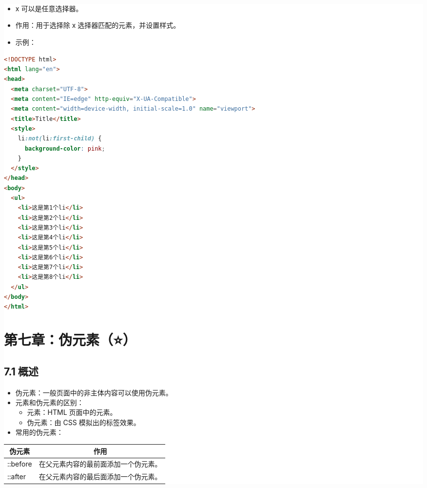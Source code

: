 * x 可以是任意选择器。
* 作用：用于选择除 x 选择器匹配的元素，并设置样式。



* 示例：

```html
<!DOCTYPE html>
<html lang="en">
<head>
  <meta charset="UTF-8">
  <meta content="IE=edge" http-equiv="X-UA-Compatible">
  <meta content="width=device-width, initial-scale=1.0" name="viewport">
  <title>Title</title>
  <style>
    li:not(li:first-child) {
      background-color: pink;
    }
  </style>
</head>
<body>
  <ul>
    <li>这是第1个li</li>
    <li>这是第2个li</li>
    <li>这是第3个li</li>
    <li>这是第4个li</li>
    <li>这是第5个li</li>
    <li>这是第6个li</li>
    <li>这是第7个li</li>
    <li>这是第8个li</li>
  </ul>
</body>
</html>
```







# 第七章：伪元素（⭐）

## 7.1 概述

* 伪元素：一般页面中的非主体内容可以使用伪元素。
* 元素和伪元素的区别：
  * 元素：HTML 页面中的元素。
  * 伪元素：由 CSS 模拟出的标签效果。
* 常用的伪元素：

| 伪元素   | 作用                                 |
| -------- | ------------------------------------ |
| ::before | 在父元素内容的最前面添加一个伪元素。 |
| ::after  | 在父元素内容的最后面添加一个伪元素。 |
